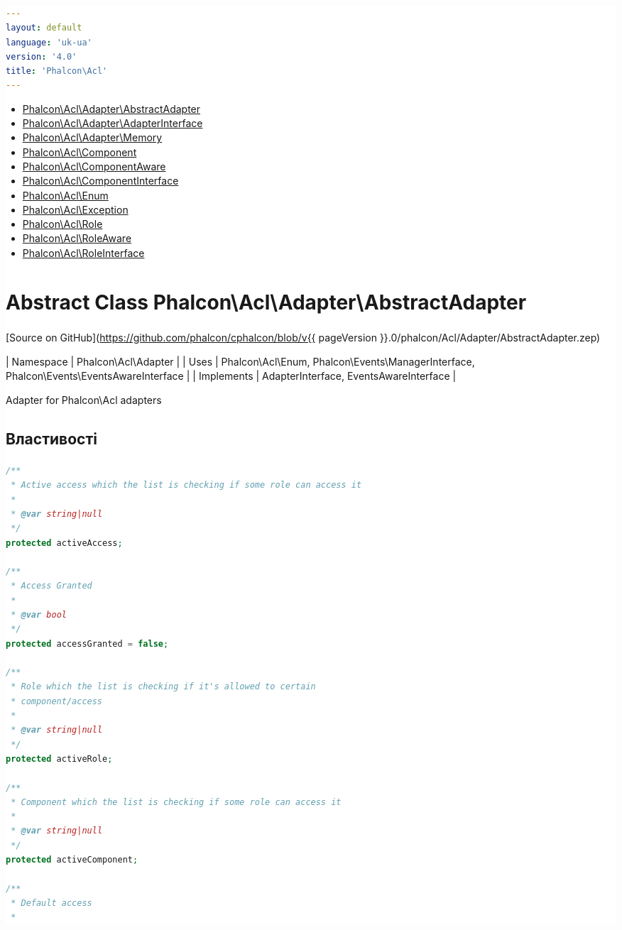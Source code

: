 ```yaml
---
layout: default
language: 'uk-ua'
version: '4.0'
title: 'Phalcon\Acl'
---
```


* [Phalcon\Acl\Adapter\AbstractAdapter](#acl-adapter-abstractadapter)
* [Phalcon\Acl\Adapter\AdapterInterface](#acl-adapter-adapterinterface)
* [Phalcon\Acl\Adapter\Memory](#acl-adapter-memory)
* [Phalcon\Acl\Component](#acl-component)
* [Phalcon\Acl\ComponentAware](#acl-componentaware)
* [Phalcon\Acl\ComponentInterface](#acl-componentinterface)
* [Phalcon\Acl\Enum](#acl-enum)
* [Phalcon\Acl\Exception](#acl-exception)
* [Phalcon\Acl\Role](#acl-role)
* [Phalcon\Acl\RoleAware](#acl-roleaware)
* [Phalcon\Acl\RoleInterface](#acl-roleinterface)

<h1 id="acl-adapter-abstractadapter">Abstract Class Phalcon\Acl\Adapter\AbstractAdapter</h1>

[Source on GitHub](https://github.com/phalcon/cphalcon/blob/v{{ pageVersion }}.0/phalcon/Acl/Adapter/AbstractAdapter.zep)

| Namespace | Phalcon\Acl\Adapter | | Uses | Phalcon\Acl\Enum, Phalcon\Events\ManagerInterface, Phalcon\Events\EventsAwareInterface | | Implements | AdapterInterface, EventsAwareInterface |

Adapter for Phalcon\Acl adapters

## Властивості

```php
/**
 * Active access which the list is checking if some role can access it
 *
 * @var string|null
 */
protected activeAccess;

/**
 * Access Granted
 *
 * @var bool
 */
protected accessGranted = false;

/**
 * Role which the list is checking if it's allowed to certain
 * component/access
 *
 * @var string|null
 */
protected activeRole;

/**
 * Component which the list is checking if some role can access it
 *
 * @var string|null
 */
protected activeComponent;

/**
 * Default access
 *
```